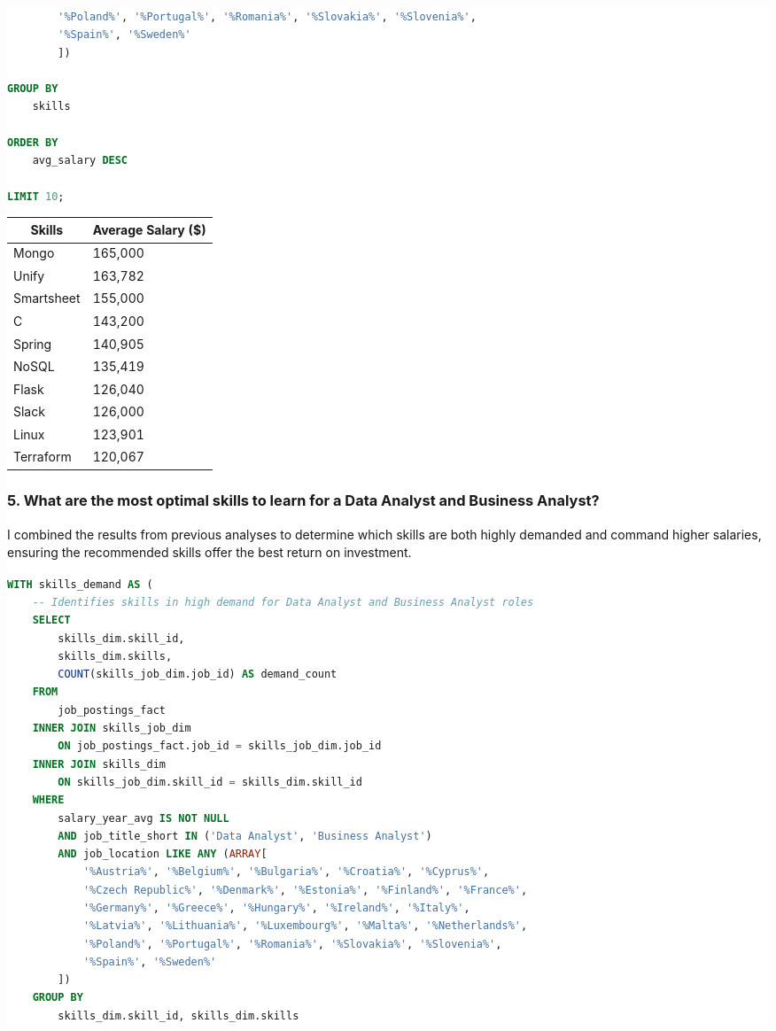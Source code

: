 ```sql
        '%Poland%', '%Portugal%', '%Romania%', '%Slovakia%', '%Slovenia%', 
        '%Spain%', '%Sweden%'
        ]) 

GROUP BY 
    skills

ORDER BY
    avg_salary DESC

LIMIT 10;
```


| Skills     | Average Salary ($)  |
|------------|-------------|
| Mongo      | 165,000     |
| Unify      | 163,782     |
| Smartsheet | 155,000     |
| C          | 143,200     |
| Spring     | 140,905     |
| NoSQL      | 135,419     |
| Flask      | 126,040     |
| Slack      | 126,000     |
| Linux      | 123,901     |
| Terraform  | 120,067     |

### 5. What are the most optimal skills to learn for a Data Analyst and Business Analyst? ### 
   I combined the results from previous analyses to determine which skills are both highly demanded and command higher salaries, ensuring the recommended skills offer the best return on investment.
```sql
WITH skills_demand AS (
    -- Identifies skills in high demand for Data Analyst and Business Analyst roles
    SELECT 
        skills_dim.skill_id,
        skills_dim.skills,
        COUNT(skills_job_dim.job_id) AS demand_count
    FROM 
        job_postings_fact
    INNER JOIN skills_job_dim
        ON job_postings_fact.job_id = skills_job_dim.job_id
    INNER JOIN skills_dim
        ON skills_job_dim.skill_id = skills_dim.skill_id
    WHERE
        salary_year_avg IS NOT NULL 
        AND job_title_short IN ('Data Analyst', 'Business Analyst')
        AND job_location LIKE ANY (ARRAY[
            '%Austria%', '%Belgium%', '%Bulgaria%', '%Croatia%', '%Cyprus%', 
            '%Czech Republic%', '%Denmark%', '%Estonia%', '%Finland%', '%France%', 
            '%Germany%', '%Greece%', '%Hungary%', '%Ireland%', '%Italy%', 
            '%Latvia%', '%Lithuania%', '%Luxembourg%', '%Malta%', '%Netherlands%', 
            '%Poland%', '%Portugal%', '%Romania%', '%Slovakia%', '%Slovenia%', 
            '%Spain%', '%Sweden%'
        ]) 
    GROUP BY 
        skills_dim.skill_id, skills_dim.skills
```